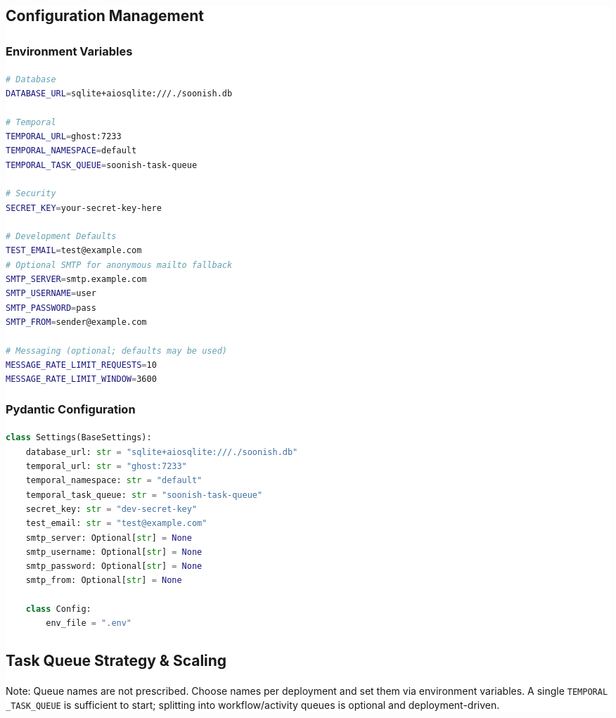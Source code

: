 
## Configuration Management

### Environment Variables
```bash
# Database
DATABASE_URL=sqlite+aiosqlite:///./soonish.db

# Temporal
TEMPORAL_URL=ghost:7233
TEMPORAL_NAMESPACE=default
TEMPORAL_TASK_QUEUE=soonish-task-queue

# Security
SECRET_KEY=your-secret-key-here

# Development Defaults
TEST_EMAIL=test@example.com
# Optional SMTP for anonymous mailto fallback
SMTP_SERVER=smtp.example.com
SMTP_USERNAME=user
SMTP_PASSWORD=pass
SMTP_FROM=sender@example.com

# Messaging (optional; defaults may be used)
MESSAGE_RATE_LIMIT_REQUESTS=10
MESSAGE_RATE_LIMIT_WINDOW=3600
```

### Pydantic Configuration
```python
class Settings(BaseSettings):
    database_url: str = "sqlite+aiosqlite:///./soonish.db"
    temporal_url: str = "ghost:7233"
    temporal_namespace: str = "default"
    temporal_task_queue: str = "soonish-task-queue"
    secret_key: str = "dev-secret-key"
    test_email: str = "test@example.com"
    smtp_server: Optional[str] = None
    smtp_username: Optional[str] = None
    smtp_password: Optional[str] = None
    smtp_from: Optional[str] = None
    
    class Config:
        env_file = ".env"
```

## Task Queue Strategy & Scaling

Note: Queue names are not prescribed. Choose names per deployment and set them via environment variables. A single `TEMPORAL_TASK_QUEUE` is sufficient to start; splitting into workflow/activity queues is optional and deployment-driven.
